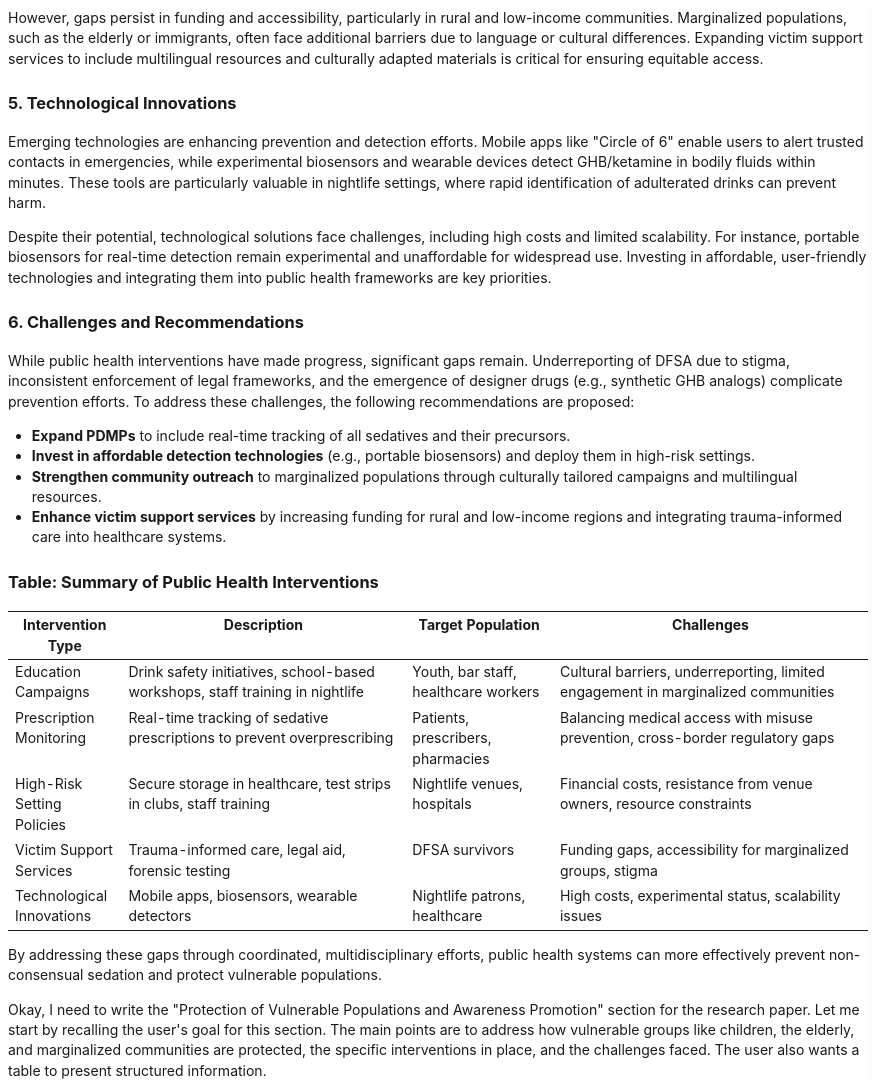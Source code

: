 However, gaps persist in funding and accessibility, particularly in rural and low-income communities. Marginalized populations, such as the elderly or immigrants, often face additional barriers due to language or cultural differences. Expanding victim support services to include multilingual resources and culturally adapted materials is critical for ensuring equitable access.  

### **5. Technological Innovations**  
Emerging technologies are enhancing prevention and detection efforts. Mobile apps like "Circle of 6" enable users to alert trusted contacts in emergencies, while experimental biosensors and wearable devices detect GHB/ketamine in bodily fluids within minutes. These tools are particularly valuable in nightlife settings, where rapid identification of adulterated drinks can prevent harm.  

Despite their potential, technological solutions face challenges, including high costs and limited scalability. For instance, portable biosensors for real-time detection remain experimental and unaffordable for widespread use. Investing in affordable, user-friendly technologies and integrating them into public health frameworks are key priorities.  

### **6. Challenges and Recommendations**  
While public health interventions have made progress, significant gaps remain. Underreporting of DFSA due to stigma, inconsistent enforcement of legal frameworks, and the emergence of designer drugs (e.g., synthetic GHB analogs) complicate prevention efforts. To address these challenges, the following recommendations are proposed:  
- **Expand PDMPs** to include real-time tracking of all sedatives and their precursors.  
- **Invest in affordable detection technologies** (e.g., portable biosensors) and deploy them in high-risk settings.  
- **Strengthen community outreach** to marginalized populations through culturally tailored campaigns and multilingual resources.  
- **Enhance victim support services** by increasing funding for rural and low-income regions and integrating trauma-informed care into healthcare systems.  

### **Table: Summary of Public Health Interventions**  
| **Intervention Type**       | **Description**                                                                 | **Target Population**               | **Challenges**                                                                 |  
|-----------------------------|---------------------------------------------------------------------------------|-------------------------------------|---------------------------------------------------------------------------------|  
| Education Campaigns         | Drink safety initiatives, school-based workshops, staff training in nightlife   | Youth, bar staff, healthcare workers| Cultural barriers, underreporting, limited engagement in marginalized communities|  
| Prescription Monitoring     | Real-time tracking of sedative prescriptions to prevent overprescribing         | Patients, prescribers, pharmacies   | Balancing medical access with misuse prevention, cross-border regulatory gaps   |  
| High-Risk Setting Policies  | Secure storage in healthcare, test strips in clubs, staff training              | Nightlife venues, hospitals         | Financial costs, resistance from venue owners, resource constraints             |  
| Victim Support Services     | Trauma-informed care, legal aid, forensic testing                               | DFSA survivors                      | Funding gaps, accessibility for marginalized groups, stigma                    |  
| Technological Innovations   | Mobile apps, biosensors, wearable detectors                                     | Nightlife patrons, healthcare       | High costs, experimental status, scalability issues                            |  

By addressing these gaps through coordinated, multidisciplinary efforts, public health systems can more effectively prevent non-consensual sedation and protect vulnerable populations.


<think>
Okay, I need to write the "Protection of Vulnerable Populations and Awareness Promotion" section for the research paper. Let me start by recalling the user's goal for this section. The main points are to address how vulnerable groups like children, the elderly, and marginalized communities are protected, the specific interventions in place, and the challenges faced. The user also wants a table to present structured information.
